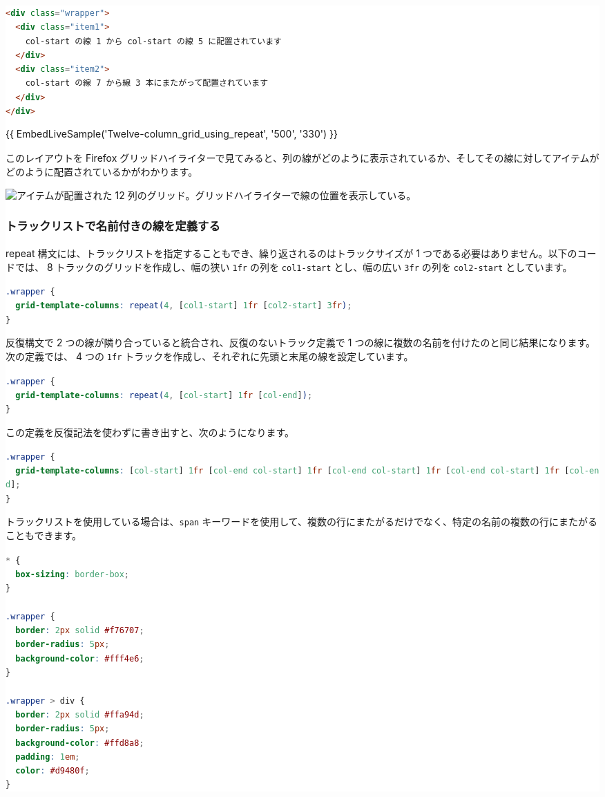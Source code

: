 ```html
<div class="wrapper">
  <div class="item1">
    col-start の線 1 から col-start の線 5 に配置されています
  </div>
  <div class="item2">
    col-start の線 7 から線 3 本にまたがって配置されています
  </div>
</div>
```

{{ EmbedLiveSample('Twelve-column_grid_using_repeat', '500', '330') }}

このレイアウトを Firefox グリッドハイライターで見てみると、列の線がどのように表示されているか、そしてその線に対してアイテムがどのように配置されているかがわかります。

![アイテムが配置された 12 列のグリッド。グリッドハイライターで線の位置を表示している。](5_named_lines1.png)

### トラックリストで名前付きの線を定義する

repeat 構文には、トラックリストを指定することもでき、繰り返されるのはトラックサイズが 1 つである必要はありません。以下のコードでは、 8 トラックのグリッドを作成し、幅の狭い `1fr` の列を `col1-start` とし、幅の広い `3fr` の列を `col2-start` としています。

```css
.wrapper {
  grid-template-columns: repeat(4, [col1-start] 1fr [col2-start] 3fr);
}
```

反復構文で 2 つの線が隣り合っていると統合され、反復のないトラック定義で 1 つの線に複数の名前を付けたのと同じ結果になります。次の定義では、 4 つの `1fr` トラックを作成し、それぞれに先頭と末尾の線を設定しています。

```css
.wrapper {
  grid-template-columns: repeat(4, [col-start] 1fr [col-end]);
}
```

この定義を反復記法を使わずに書き出すと、次のようになります。

```css
.wrapper {
  grid-template-columns: [col-start] 1fr [col-end col-start] 1fr [col-end col-start] 1fr [col-end col-start] 1fr [col-end];
}
```

トラックリストを使用している場合は、`span` キーワードを使用して、複数の行にまたがるだけでなく、特定の名前の複数の行にまたがることもできます。

```css hidden
* {
  box-sizing: border-box;
}

.wrapper {
  border: 2px solid #f76707;
  border-radius: 5px;
  background-color: #fff4e6;
}

.wrapper > div {
  border: 2px solid #ffa94d;
  border-radius: 5px;
  background-color: #ffd8a8;
  padding: 1em;
  color: #d9480f;
}
```
